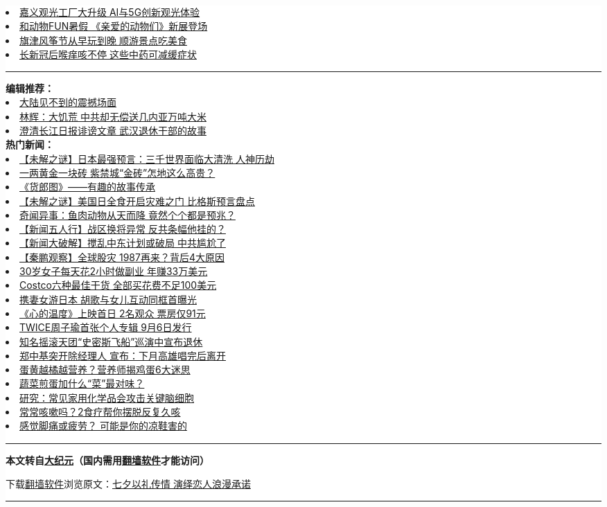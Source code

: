 <li><a href="https://github.com/1992513/djy/blob/master/gb/24/7/18/n14293368.md#1">嘉义观光工厂大升级  AI与5G创新观光体验</a></li>
<li><a href="https://github.com/1992513/djy/blob/master/gb/24/7/18/n14293263.md#1">和动物FUN暑假 《亲爱的动物们》新展登场</a></li>
<li><a href="https://github.com/1992513/djy/blob/master/gb/24/7/18/n14293287.md#1">旗津风筝节从早玩到晚  顺游景点吃美食</a></li>
<li><a href="https://github.com/1992513/djy/blob/master/gb/23/7/10/n14031554.md#1">长新冠后喉痒咳不停 这些中药可减缓症状</a></li>
<hr>
<strong>编辑推荐：</strong>
<li><a href="https://github.com/1992513/djy/blob/master/gb/13/11/27/n4020290.md?dfh#1" target="_blank">大陆见不到的震撼场面</a></li><li><a href="https://github.com/1992513/djy/blob/master/gb/19/6/4/n11300386.md#1" target="_blank">林辉：大饥荒 中共却无偿送几内亚万吨大米</a></li><li><a href="https://github.com/1992513/djy/blob/master/gb/17/12/5/n9927251.md#1" target="_blank">澄清长江日报诽谤文章 武汉退休干部的故事</a></li>
<strong>热门新闻：</strong>
<li><a href="https://github.com/1992513/djy/blob/master/gb/24/7/29/n14300810.md#1">【未解之谜】日本最强预言：三千世界面临大清洗 人神历劫</a></li>
<li><a href="https://github.com/1992513/djy/blob/master/gb/24/7/30/n14301175.md#1">一两黄金一块砖 紫禁城“金砖”怎地这么高贵？</a></li>
<li><a href="https://github.com/1992513/djy/blob/master/gb/24/7/18/n14293177.md#1">《货郎图》——有趣的故事传承</a></li>
<li><a href="https://github.com/1992513/djy/blob/master/gb/24/8/2/n14303783.md#1">【未解之谜】美国日全食开启灾难之门 比格斯预言盘点</a></li>
<li><a href="https://github.com/1992513/djy/blob/master/gb/24/7/26/n14299116.md#1">奇闻异事：鱼肉动物从天而降 竟然个个都是预兆？</a></li>
<li><a href="https://github.com/1992513/djy/blob/master/gb/24/8/3/n14304259.md#1">【新闻五人行】战区换将异常 反共条幅他挂的？</a></li>
<li><a href="https://github.com/1992513/djy/blob/master/gb/24/8/5/n14305252.md#1">【新闻大破解】搅乱中东计划或破局 中共尴尬了</a></li>
<li><a href="https://github.com/1992513/djy/blob/master/gb/24/8/5/n14305352.md#1">【秦鹏观察】全球股灾 1987再来？背后4大原因</a></li>
<li><a href="https://github.com/1992513/djy/blob/master/gb/24/8/3/n14304123.md#1">30岁女子每天花2小时做副业 年赚33万美元</a></li>
<li><a href="https://github.com/1992513/djy/blob/master/gb/24/7/25/n14298657.md#1">Costco六种最佳干货 全部买花费不足100美元</a></li>
<li><a href="https://github.com/1992513/djy/blob/master/gb/24/8/2/n14303894.md#1">携妻女游日本 胡歌与女儿互动同框首曝光</a></li>
<li><a href="https://github.com/1992513/djy/blob/master/gb/24/8/3/n14304255.md#1">《心的温度》上映首日 2名观众 票房仅91元</a></li>
<li><a href="https://github.com/1992513/djy/blob/master/gb/24/8/5/n14304841.md#1">TWICE周子瑜首张个人专辑 9月6日发行</a></li>
<li><a href="https://github.com/1992513/djy/blob/master/gb/24/8/4/n14304294.md#1">知名摇滚天团“史密斯飞船”巡演中宣布退休</a></li>
<li><a href="https://github.com/1992513/djy/blob/master/gb/24/8/4/n14304297.md#1">郑中基突开除经理人 宣布：下月高雄唱完后离开</a></li>
<li><a href="https://github.com/1992513/djy/blob/master/gb/24/8/5/n14304786.md#1">蛋黄越橘越营养？营养师揭鸡蛋6大迷思</a></li>
<li><a href="https://github.com/1992513/djy/blob/master/gb/24/8/4/n14304554.md#1">蔬菜煎蛋加什么“菜”最对味？</a></li>
<li><a href="https://github.com/1992513/djy/blob/master/gb/24/7/29/n14300801.md#1">研究：常见家用化学品会攻击关键脑细胞</a></li>
<li><a href="https://github.com/1992513/djy/blob/master/gb/24/7/26/n14298933.md#1">常常咳嗽吗？2食疗帮你摆脱反复久咳</a></li>
<li><a href="https://github.com/1992513/djy/blob/master/gb/24/8/4/n14304411.md#1">感觉脚痛或疲劳？ 可能是你的凉鞋害的</a></li>
<hr>
<strong>本文转自<a href="https://www.epochtimes.com">大纪元</a>（国内需用<a href="https://github.com/1992513/www/blob/master/README.md#8">翻墙软件</a>才能访问）</strong><p>下载<a href="https://github.com/1992513/www/blob/master/README.md#8">翻墙软件</a>浏览原文：<a href="https://www.epochtimes.com/gb/20/8/20/n12345897.htm">七夕以礼传情 演绎恋人浪漫承诺</a></p><hr>